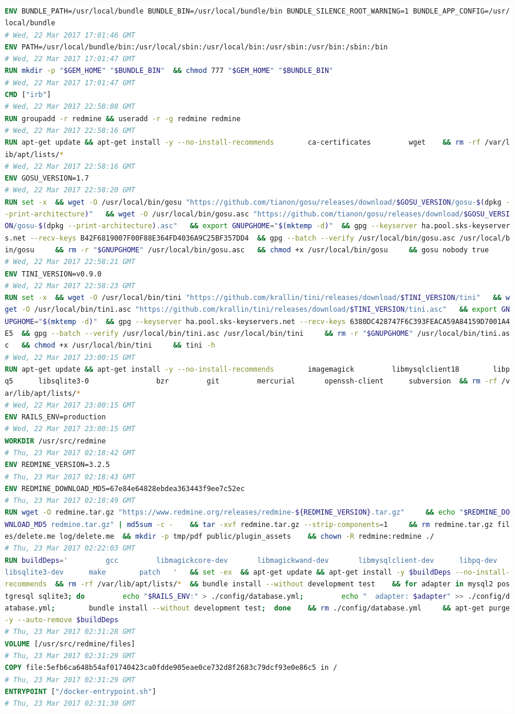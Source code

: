 ```dockerfile
ENV BUNDLE_PATH=/usr/local/bundle BUNDLE_BIN=/usr/local/bundle/bin BUNDLE_SILENCE_ROOT_WARNING=1 BUNDLE_APP_CONFIG=/usr/local/bundle
# Wed, 22 Mar 2017 17:01:46 GMT
ENV PATH=/usr/local/bundle/bin:/usr/local/sbin:/usr/local/bin:/usr/sbin:/usr/bin:/sbin:/bin
# Wed, 22 Mar 2017 17:01:47 GMT
RUN mkdir -p "$GEM_HOME" "$BUNDLE_BIN" 	&& chmod 777 "$GEM_HOME" "$BUNDLE_BIN"
# Wed, 22 Mar 2017 17:01:47 GMT
CMD ["irb"]
# Wed, 22 Mar 2017 22:58:08 GMT
RUN groupadd -r redmine && useradd -r -g redmine redmine
# Wed, 22 Mar 2017 22:58:16 GMT
RUN apt-get update && apt-get install -y --no-install-recommends 		ca-certificates 		wget 	&& rm -rf /var/lib/apt/lists/*
# Wed, 22 Mar 2017 22:58:16 GMT
ENV GOSU_VERSION=1.7
# Wed, 22 Mar 2017 22:58:20 GMT
RUN set -x 	&& wget -O /usr/local/bin/gosu "https://github.com/tianon/gosu/releases/download/$GOSU_VERSION/gosu-$(dpkg --print-architecture)" 	&& wget -O /usr/local/bin/gosu.asc "https://github.com/tianon/gosu/releases/download/$GOSU_VERSION/gosu-$(dpkg --print-architecture).asc" 	&& export GNUPGHOME="$(mktemp -d)" 	&& gpg --keyserver ha.pool.sks-keyservers.net --recv-keys B42F6819007F00F88E364FD4036A9C25BF357DD4 	&& gpg --batch --verify /usr/local/bin/gosu.asc /usr/local/bin/gosu 	&& rm -r "$GNUPGHOME" /usr/local/bin/gosu.asc 	&& chmod +x /usr/local/bin/gosu 	&& gosu nobody true
# Wed, 22 Mar 2017 22:58:21 GMT
ENV TINI_VERSION=v0.9.0
# Wed, 22 Mar 2017 22:58:23 GMT
RUN set -x 	&& wget -O /usr/local/bin/tini "https://github.com/krallin/tini/releases/download/$TINI_VERSION/tini" 	&& wget -O /usr/local/bin/tini.asc "https://github.com/krallin/tini/releases/download/$TINI_VERSION/tini.asc" 	&& export GNUPGHOME="$(mktemp -d)" 	&& gpg --keyserver ha.pool.sks-keyservers.net --recv-keys 6380DC428747F6C393FEACA59A84159D7001A4E5 	&& gpg --batch --verify /usr/local/bin/tini.asc /usr/local/bin/tini 	&& rm -r "$GNUPGHOME" /usr/local/bin/tini.asc 	&& chmod +x /usr/local/bin/tini 	&& tini -h
# Wed, 22 Mar 2017 23:00:15 GMT
RUN apt-get update && apt-get install -y --no-install-recommends 		imagemagick 		libmysqlclient18 		libpq5 		libsqlite3-0 				bzr 		git 		mercurial 		openssh-client 		subversion 	&& rm -rf /var/lib/apt/lists/*
# Wed, 22 Mar 2017 23:00:15 GMT
ENV RAILS_ENV=production
# Wed, 22 Mar 2017 23:00:15 GMT
WORKDIR /usr/src/redmine
# Thu, 23 Mar 2017 02:18:42 GMT
ENV REDMINE_VERSION=3.2.5
# Thu, 23 Mar 2017 02:18:43 GMT
ENV REDMINE_DOWNLOAD_MD5=67e84e64828ebdea363443f9ee7c52ec
# Thu, 23 Mar 2017 02:18:49 GMT
RUN wget -O redmine.tar.gz "https://www.redmine.org/releases/redmine-${REDMINE_VERSION}.tar.gz" 	&& echo "$REDMINE_DOWNLOAD_MD5 redmine.tar.gz" | md5sum -c - 	&& tar -xvf redmine.tar.gz --strip-components=1 	&& rm redmine.tar.gz files/delete.me log/delete.me 	&& mkdir -p tmp/pdf public/plugin_assets 	&& chown -R redmine:redmine ./
# Thu, 23 Mar 2017 02:22:03 GMT
RUN buildDeps=' 		gcc 		libmagickcore-dev 		libmagickwand-dev 		libmysqlclient-dev 		libpq-dev 		libsqlite3-dev 		make 		patch 	' 	&& set -ex 	&& apt-get update && apt-get install -y $buildDeps --no-install-recommends 	&& rm -rf /var/lib/apt/lists/* 	&& bundle install --without development test 	&& for adapter in mysql2 postgresql sqlite3; do 		echo "$RAILS_ENV:" > ./config/database.yml; 		echo "  adapter: $adapter" >> ./config/database.yml; 		bundle install --without development test; 	done 	&& rm ./config/database.yml 	&& apt-get purge -y --auto-remove $buildDeps
# Thu, 23 Mar 2017 02:31:28 GMT
VOLUME [/usr/src/redmine/files]
# Thu, 23 Mar 2017 02:31:29 GMT
COPY file:5efb6ca648b54af01740423ca0fdde905eae0ce732d8f2683c79dcf93e0e86c5 in / 
# Thu, 23 Mar 2017 02:31:29 GMT
ENTRYPOINT ["/docker-entrypoint.sh"]
# Thu, 23 Mar 2017 02:31:30 GMT
```